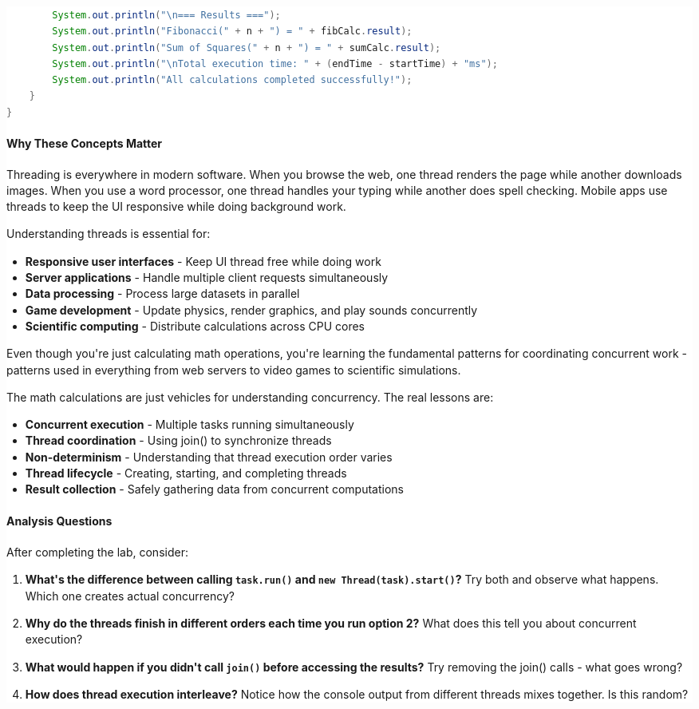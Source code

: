 ```java
        System.out.println("\n=== Results ===");
        System.out.println("Fibonacci(" + n + ") = " + fibCalc.result);
        System.out.println("Sum of Squares(" + n + ") = " + sumCalc.result);
        System.out.println("\nTotal execution time: " + (endTime - startTime) + "ms");
        System.out.println("All calculations completed successfully!");
    }
}
```

#### Why These Concepts Matter

Threading is everywhere in modern software. When you browse the web, one thread renders the page while another downloads
images. When you use a word processor, one thread handles your typing while another does spell checking. Mobile apps use
threads to keep the UI responsive while doing background work.

Understanding threads is essential for:

- **Responsive user interfaces** - Keep UI thread free while doing work
- **Server applications** - Handle multiple client requests simultaneously
- **Data processing** - Process large datasets in parallel
- **Game development** - Update physics, render graphics, and play sounds concurrently
- **Scientific computing** - Distribute calculations across CPU cores

Even though you're just calculating math operations, you're learning the fundamental patterns for coordinating
concurrent work - patterns used in everything from web servers to video games to scientific simulations.

The math calculations are just vehicles for understanding concurrency. The real lessons are:

- **Concurrent execution** - Multiple tasks running simultaneously
- **Thread coordination** - Using join() to synchronize threads
- **Non-determinism** - Understanding that thread execution order varies
- **Thread lifecycle** - Creating, starting, and completing threads
- **Result collection** - Safely gathering data from concurrent computations

#### Analysis Questions

After completing the lab, consider:

1. **What's the difference between calling `task.run()` and `new Thread(task).start()`?** Try both and observe what
   happens. Which one creates actual concurrency?

2. **Why do the threads finish in different orders each time you run option 2?** What does this tell you about
   concurrent execution?

3. **What would happen if you didn't call `join()` before accessing the results?** Try removing the join() calls - what
   goes wrong?

4. **How does thread execution interleave?** Notice how the console output from different threads mixes together. Is
   this random?
